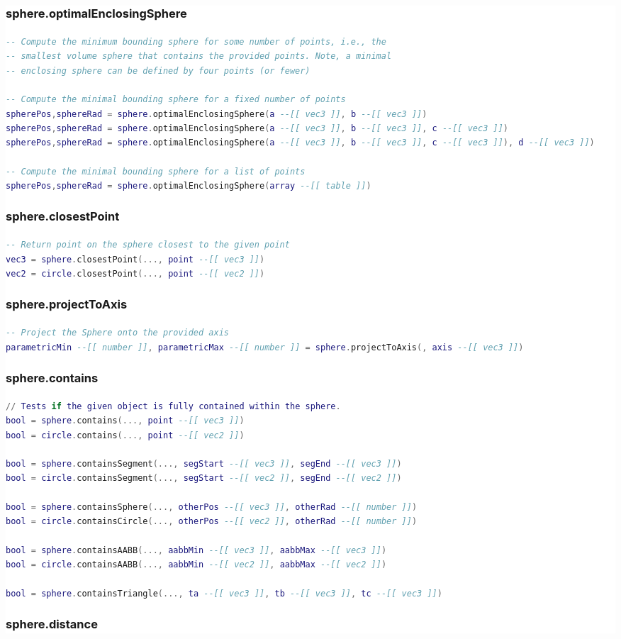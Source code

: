 ### sphere.optimalEnclosingSphere

```lua
-- Compute the minimum bounding sphere for some number of points, i.e., the
-- smallest volume sphere that contains the provided points. Note, a minimal
-- enclosing sphere can be defined by four points (or fewer)

-- Compute the minimal bounding sphere for a fixed number of points
spherePos,sphereRad = sphere.optimalEnclosingSphere(a --[[ vec3 ]], b --[[ vec3 ]])
spherePos,sphereRad = sphere.optimalEnclosingSphere(a --[[ vec3 ]], b --[[ vec3 ]], c --[[ vec3 ]])
spherePos,sphereRad = sphere.optimalEnclosingSphere(a --[[ vec3 ]], b --[[ vec3 ]], c --[[ vec3 ]]), d --[[ vec3 ]])

-- Compute the minimal bounding sphere for a list of points
spherePos,sphereRad = sphere.optimalEnclosingSphere(array --[[ table ]])
```

### sphere.closestPoint

```lua
-- Return point on the sphere closest to the given point
vec3 = sphere.closestPoint(..., point --[[ vec3 ]])
vec2 = circle.closestPoint(..., point --[[ vec2 ]])
```

### sphere.projectToAxis

```lua
-- Project the Sphere onto the provided axis
parametricMin --[[ number ]], parametricMax --[[ number ]] = sphere.projectToAxis(, axis --[[ vec3 ]])
```

### sphere.contains

```lua
// Tests if the given object is fully contained within the sphere.
bool = sphere.contains(..., point --[[ vec3 ]])
bool = circle.contains(..., point --[[ vec2 ]])

bool = sphere.containsSegment(..., segStart --[[ vec3 ]], segEnd --[[ vec3 ]])
bool = circle.containsSegment(..., segStart --[[ vec2 ]], segEnd --[[ vec2 ]])

bool = sphere.containsSphere(..., otherPos --[[ vec3 ]], otherRad --[[ number ]])
bool = circle.containsCircle(..., otherPos --[[ vec2 ]], otherRad --[[ number ]])

bool = sphere.containsAABB(..., aabbMin --[[ vec3 ]], aabbMax --[[ vec3 ]])
bool = circle.containsAABB(..., aabbMin --[[ vec2 ]], aabbMax --[[ vec2 ]])

bool = sphere.containsTriangle(..., ta --[[ vec3 ]], tb --[[ vec3 ]], tc --[[ vec3 ]])
```

### sphere.distance
